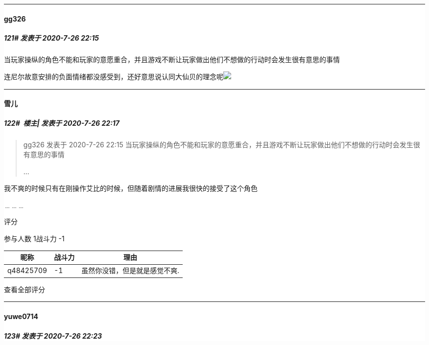 





*****

####  gg326  
##### 121#       发表于 2020-7-26 22:15




当玩家操纵的角色不能和玩家的意愿重合，并且游戏不断让玩家做出他们不想做的行动时会发生很有意思的事情


连尼尔故意安排的负面情绪都没感受到，还好意思说认同大仙贝的理念呢<img src="https://static.saraba1st.com/image/smiley/face2017/009.gif" referrerpolicy="no-referrer">







*****

####  雪儿  
##### 122#         楼主| 发表于 2020-7-26 22:17



<blockquote>gg326 发表于 2020-7-26 22:15
当玩家操纵的角色不能和玩家的意愿重合，并且游戏不断让玩家做出他们不想做的行动时会发生很有意思的事情


 ...</blockquote>
我不爽的时候只有在刚操作艾比的时候，但随着剧情的进展我很快的接受了这个角色



﹍﹍﹍

评分





 参与人数 1战斗力 -1

|昵称|战斗力|理由|
|----|---|---|
| q48425709|-1|虽然你没错，但是就是感觉不爽.|



查看全部评分






*****

####  yuwe0714  
##### 123#       发表于 2020-7-26 22:23
